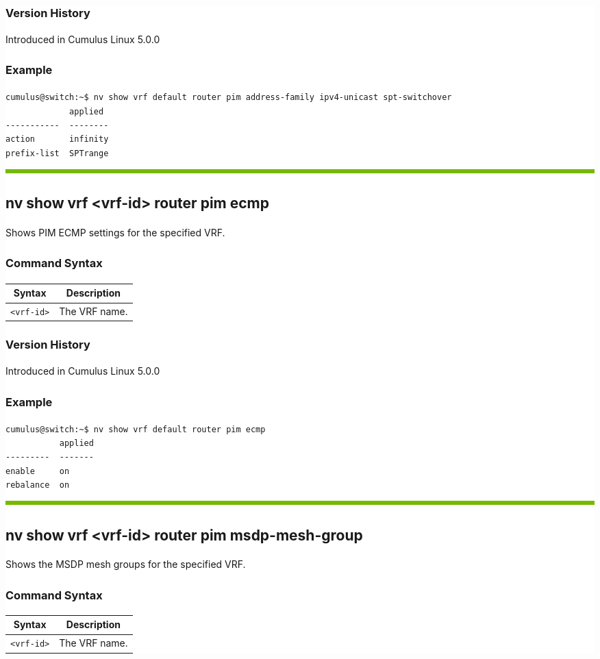 ### Version History

Introduced in Cumulus Linux 5.0.0

### Example

```
cumulus@switch:~$ nv show vrf default router pim address-family ipv4-unicast spt-switchover
             applied 
-----------  --------
action       infinity
prefix-list  SPTrange
```

<HR STYLE="BORDER: DASHED RGB(118,185,0) 0.5PX;BACKGROUND-COLOR: RGB(118,185,0);HEIGHT: 4.0PX;"/>

## <h>nv show vrf \<vrf-id\> router pim ecmp</h>

Shows PIM ECMP settings for the specified VRF.

### Command Syntax

| Syntax |  Description   |
| --------- | -------------- |
| `<vrf-id>` | The VRF name.|

### Version History

Introduced in Cumulus Linux 5.0.0

### Example

```
cumulus@switch:~$ nv show vrf default router pim ecmp
           applied
---------  -------
enable     on     
rebalance  on
```

<HR STYLE="BORDER: DASHED RGB(118,185,0) 0.5PX;BACKGROUND-COLOR: RGB(118,185,0);HEIGHT: 4.0PX;"/>

## <h>nv show vrf \<vrf-id\> router pim msdp-mesh-group</h>

Shows the MSDP mesh groups for the specified VRF.

### Command Syntax

| Syntax |  Description   |
| --------- | -------------- |
| `<vrf-id>` | The VRF name.|
